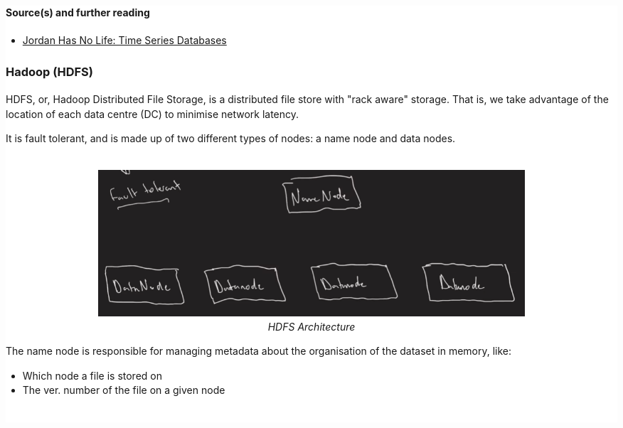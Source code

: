 #### Source(s) and further reading

* [Jordan Has No Life: Time Series Databases](https://www.youtube.com/watch?v=fUpYLwzGtW0&list=PLjTveVh7FakLdTmm42TMxbN8PvVn5g4KJ&index=53)

### Hadoop (HDFS)

HDFS, or, Hadoop Distributed File Storage, is a distributed file store with "rack aware" storage. That is, we take advantage of the location of each data centre (DC) to minimise network latency.

It is fault tolerant, and is made up of two different types of nodes: a name node and data nodes.

<p align="center">
  <br/>
  <img src="images/hdfs architecture.png" width=600>
  <br/>
  <i>HDFS Architecture</i>
</p>

The name node is responsible for managing metadata about the organisation of the dataset in memory, like:
* Which node a file is stored on
* The ver. number of the file on a given node

<p align="center">
  <br/>